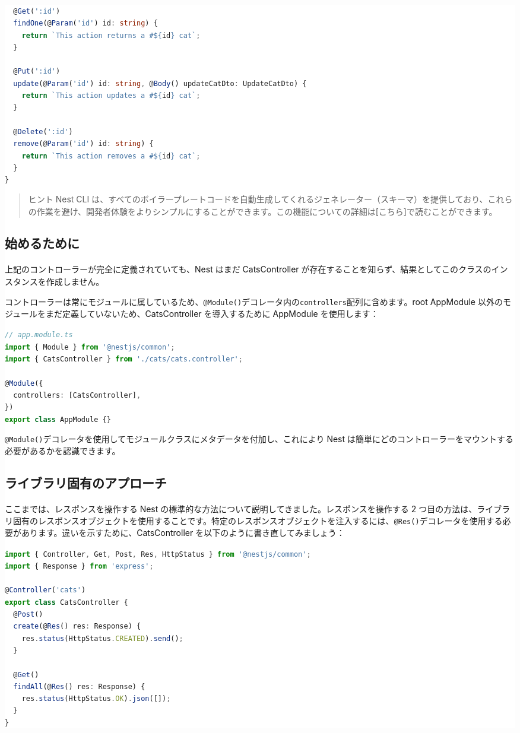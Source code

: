 ```typescript
  @Get(':id')
  findOne(@Param('id') id: string) {
    return `This action returns a #${id} cat`;
  }

  @Put(':id')
  update(@Param('id') id: string, @Body() updateCatDto: UpdateCatDto) {
    return `This action updates a #${id} cat`;
  }

  @Delete(':id')
  remove(@Param('id') id: string) {
    return `This action removes a #${id} cat`;
  }
}
```

> ヒント
> Nest CLI は、すべてのボイラープレートコードを自動生成してくれるジェネレーター（スキーマ）を提供しており、これらの作業を避け、開発者体験をよりシンプルにすることができます。この機能についての詳細は[こちら]で読むことができます。

## 始めるために

上記のコントローラーが完全に定義されていても、Nest はまだ CatsController が存在することを知らず、結果としてこのクラスのインスタンスを作成しません。

コントローラーは常にモジュールに属しているため、`@Module()`デコレータ内の`controllers`配列に含めます。root AppModule 以外のモジュールをまだ定義していないため、CatsController を導入するために AppModule を使用します：

```typescript
// app.module.ts
import { Module } from '@nestjs/common';
import { CatsController } from './cats/cats.controller';

@Module({
  controllers: [CatsController],
})
export class AppModule {}
```

`@Module()`デコレータを使用してモジュールクラスにメタデータを付加し、これにより Nest は簡単にどのコントローラーをマウントする必要があるかを認識できます。

## ライブラリ固有のアプローチ

ここまでは、レスポンスを操作する Nest の標準的な方法について説明してきました。レスポンスを操作する 2 つ目の方法は、ライブラリ固有のレスポンスオブジェクトを使用することです。特定のレスポンスオブジェクトを注入するには、`@Res()`デコレータを使用する必要があります。違いを示すために、CatsController を以下のように書き直してみましょう：

```typescript
import { Controller, Get, Post, Res, HttpStatus } from '@nestjs/common';
import { Response } from 'express';

@Controller('cats')
export class CatsController {
  @Post()
  create(@Res() res: Response) {
    res.status(HttpStatus.CREATED).send();
  }

  @Get()
  findAll(@Res() res: Response) {
    res.status(HttpStatus.OK).json([]);
  }
}
```
